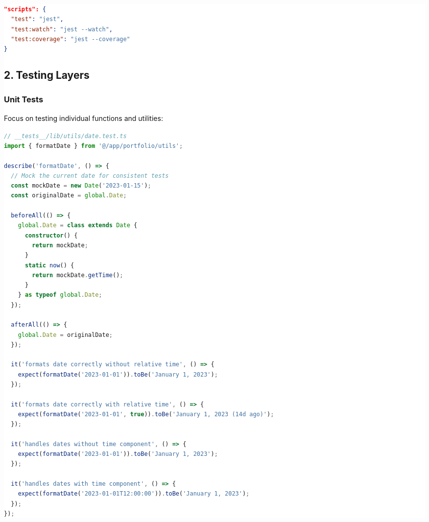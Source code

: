 ```json
"scripts": {
  "test": "jest",
  "test:watch": "jest --watch",
  "test:coverage": "jest --coverage"
}
```

## 2. Testing Layers

### Unit Tests

Focus on testing individual functions and utilities:

```typescript
// __tests__/lib/utils/date.test.ts
import { formatDate } from '@/app/portfolio/utils';

describe('formatDate', () => {
  // Mock the current date for consistent tests
  const mockDate = new Date('2023-01-15');
  const originalDate = global.Date;
  
  beforeAll(() => {
    global.Date = class extends Date {
      constructor() {
        return mockDate;
      }
      static now() {
        return mockDate.getTime();
      }
    } as typeof global.Date;
  });
  
  afterAll(() => {
    global.Date = originalDate;
  });

  it('formats date correctly without relative time', () => {
    expect(formatDate('2023-01-01')).toBe('January 1, 2023');
  });

  it('formats date correctly with relative time', () => {
    expect(formatDate('2023-01-01', true)).toBe('January 1, 2023 (14d ago)');
  });
  
  it('handles dates without time component', () => {
    expect(formatDate('2023-01-01')).toBe('January 1, 2023');
  });
  
  it('handles dates with time component', () => {
    expect(formatDate('2023-01-01T12:00:00')).toBe('January 1, 2023');
  });
});
```
